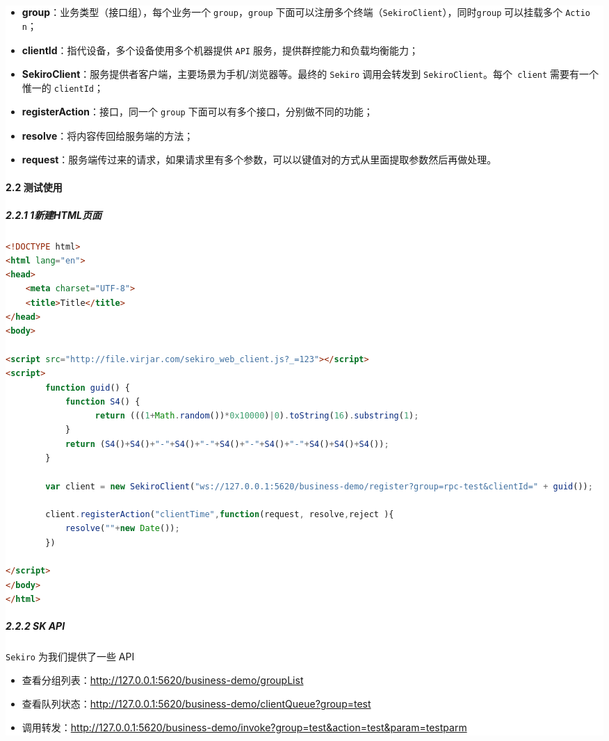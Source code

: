 + **group**：业务类型（接口组），每个业务一个 `group`，`group` 下面可以注册多个终端（`SekiroClient`），同时`group` 可以挂载多个 `Action`；

+ **clientId**：指代设备，多个设备使用多个机器提供 `API` 服务，提供群控能力和负载均衡能力；

+ **SekiroClient**：服务提供者客户端，主要场景为手机/浏览器等。最终的 `Sekiro` 调用会转发到 `SekiroClient`。每个` client` 需要有一个惟一的 `clientId`；

+ **registerAction**：接口，同一个 `group` 下面可以有多个接口，分别做不同的功能；
+ **resolve**：将内容传回给服务端的方法；
  
+ **request**：服务端传过来的请求，如果请求里有多个参数，可以以键值对的方式从里面提取参数然后再做处理。



#### 2.2 测试使用

##### 2.2.1 1新建HTML页面

```html
<!DOCTYPE html>
<html lang="en">
<head>
    <meta charset="UTF-8">
    <title>Title</title>
</head>
<body>

<script src="http://file.virjar.com/sekiro_web_client.js?_=123"></script>
<script>
        function guid() {
            function S4() {
                  return (((1+Math.random())*0x10000)|0).toString(16).substring(1);
            }
            return (S4()+S4()+"-"+S4()+"-"+S4()+"-"+S4()+"-"+S4()+S4()+S4());
        }

        var client = new SekiroClient("ws://127.0.0.1:5620/business-demo/register?group=rpc-test&clientId=" + guid());
    
        client.registerAction("clientTime",function(request, resolve,reject ){
            resolve(""+new Date());
        })

</script>
</body>
</html>
```

##### 2.2.2 SK API

`Sekiro` 为我们提供了一些 API

+ 查看分组列表：http://127.0.0.1:5620/business-demo/groupList

+ 查看队列状态：http://127.0.0.1:5620/business-demo/clientQueue?group=test

+ 调用转发：http://127.0.0.1:5620/business-demo/invoke?group=test&action=test&param=testparm
